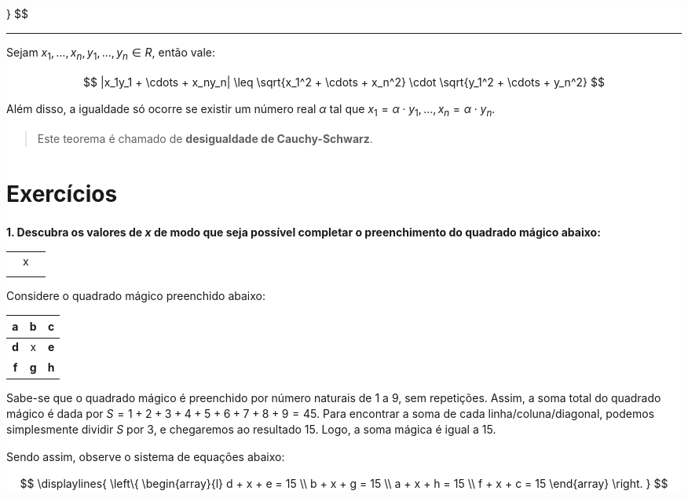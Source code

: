 }
$$

---

Sejam $x_1,\ldots,x_n,y_1,\ldots,y_n \in {R}$, então vale:

$$
|x_1y_1 + \cdots + x_ny_n| \leq \sqrt{x_1^2 + \cdots + x_n^2} \cdot \sqrt{y_1^2 + \cdots + y_n^2}
$$

Além disso, a igualdade só ocorre se existir um número real $\alpha$ tal que $x_1 = \alpha \cdot y_1,\ldots,x_n = \alpha \cdot y_n$.

> Este teorema é chamado de **desigualdade de Cauchy-Schwarz**.

# Exercícios

**1. Descubra os valores de $x$ de modo que seja possível completar o preenchimento do quadrado mágico abaixo:**

|     |     |     |
| :-: | :-: | :-: |
|     |  x  |     |
|     |     |     |

Considere o quadrado mágico preenchido abaixo:

|   a   |   b   |   c   |
| :---: | :---: | :---: |
| **d** |   x   | **e** |
| **f** | **g** | **h** |

Sabe-se que o quadrado mágico é preenchido por número naturais de 1 a 9, sem repetições. Assim, a soma total do quadrado mágico é dada por $S = 1 + 2 + 3 + 4 + 5 + 6 + 7 + 8 + 9 = 45$. Para encontrar a soma de cada linha/coluna/diagonal, podemos simplesmente dividir $S$ por $3$, e chegaremos ao resultado $15$. Logo, a soma mágica é igual a $15$.

Sendo assim, observe o sistema de equações abaixo:

$$
\displaylines{
\left\{
\begin{array}{l}
d + x + e = 15 \\
b + x + g = 15 \\
a + x + h = 15 \\
f + x + c = 15
\end{array}
\right.
}
$$
